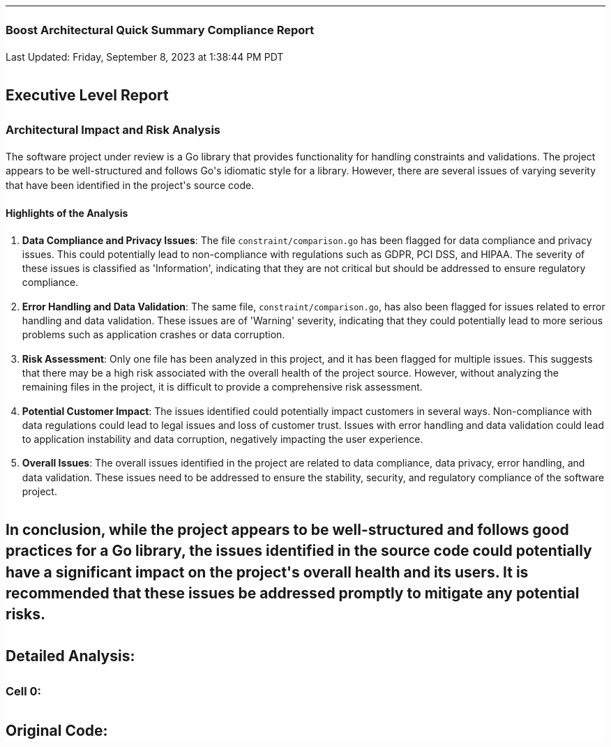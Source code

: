 
---

### Boost Architectural Quick Summary Compliance Report

Last Updated: Friday, September 8, 2023 at 1:38:44 PM PDT

## Executive Level Report

### Architectural Impact and Risk Analysis

The software project under review is a Go library that provides functionality for handling constraints and validations. The project appears to be well-structured and follows Go's idiomatic style for a library. However, there are several issues of varying severity that have been identified in the project's source code.

#### Highlights of the Analysis

1. **Data Compliance and Privacy Issues**: The file `constraint/comparison.go` has been flagged for data compliance and privacy issues. This could potentially lead to non-compliance with regulations such as GDPR, PCI DSS, and HIPAA. The severity of these issues is classified as 'Information', indicating that they are not critical but should be addressed to ensure regulatory compliance.

2. **Error Handling and Data Validation**: The same file, `constraint/comparison.go`, has also been flagged for issues related to error handling and data validation. These issues are of 'Warning' severity, indicating that they could potentially lead to more serious problems such as application crashes or data corruption.

3. **Risk Assessment**: Only one file has been analyzed in this project, and it has been flagged for multiple issues. This suggests that there may be a high risk associated with the overall health of the project source. However, without analyzing the remaining files in the project, it is difficult to provide a comprehensive risk assessment.

4. **Potential Customer Impact**: The issues identified could potentially impact customers in several ways. Non-compliance with data regulations could lead to legal issues and loss of customer trust. Issues with error handling and data validation could lead to application instability and data corruption, negatively impacting the user experience.

5. **Overall Issues**: The overall issues identified in the project are related to data compliance, data privacy, error handling, and data validation. These issues need to be addressed to ensure the stability, security, and regulatory compliance of the software project.

In conclusion, while the project appears to be well-structured and follows good practices for a Go library, the issues identified in the source code could potentially have a significant impact on the project's overall health and its users. It is recommended that these issues be addressed promptly to mitigate any potential risks.
---
## Detailed Analysis:

### Cell 0:
## Original Code:
